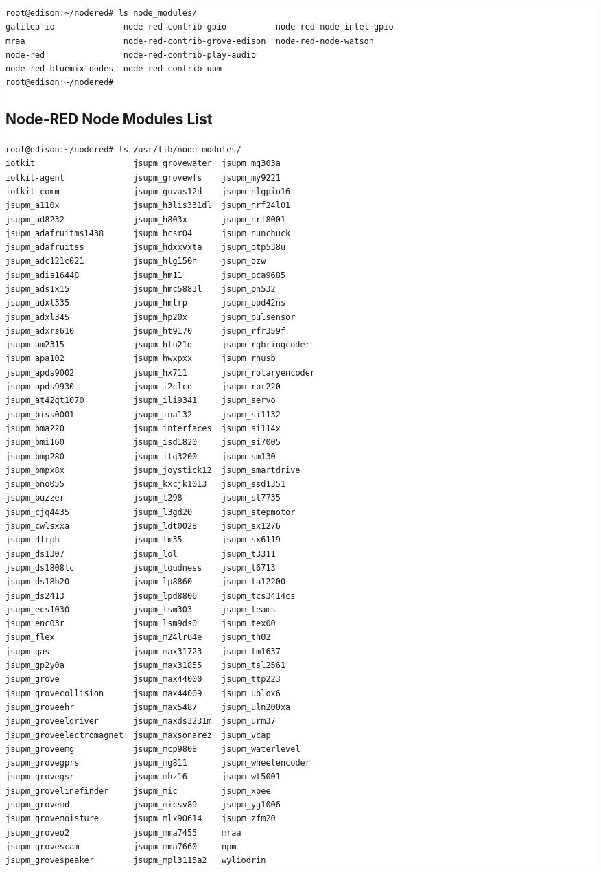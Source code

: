 ```sh
root@edison:~/nodered# ls node_modules/
galileo-io              node-red-contrib-gpio          node-red-node-intel-gpio
mraa                    node-red-contrib-grove-edison  node-red-node-watson
node-red                node-red-contrib-play-audio
node-red-bluemix-nodes  node-red-contrib-upm
root@edison:~/nodered# 
```

## Node-RED Node Modules List

```sh
root@edison:~/nodered# ls /usr/lib/node_modules/
iotkit                    jsupm_grovewater  jsupm_mq303a
iotkit-agent              jsupm_grovewfs    jsupm_my9221
iotkit-comm               jsupm_guvas12d    jsupm_nlgpio16
jsupm_a110x               jsupm_h3lis331dl  jsupm_nrf24l01
jsupm_ad8232              jsupm_h803x       jsupm_nrf8001
jsupm_adafruitms1438      jsupm_hcsr04      jsupm_nunchuck
jsupm_adafruitss          jsupm_hdxxvxta    jsupm_otp538u
jsupm_adc121c021          jsupm_hlg150h     jsupm_ozw
jsupm_adis16448           jsupm_hm11        jsupm_pca9685
jsupm_ads1x15             jsupm_hmc5883l    jsupm_pn532
jsupm_adxl335             jsupm_hmtrp       jsupm_ppd42ns
jsupm_adxl345             jsupm_hp20x       jsupm_pulsensor
jsupm_adxrs610            jsupm_ht9170      jsupm_rfr359f
jsupm_am2315              jsupm_htu21d      jsupm_rgbringcoder
jsupm_apa102              jsupm_hwxpxx      jsupm_rhusb
jsupm_apds9002            jsupm_hx711       jsupm_rotaryencoder
jsupm_apds9930            jsupm_i2clcd      jsupm_rpr220
jsupm_at42qt1070          jsupm_ili9341     jsupm_servo
jsupm_biss0001            jsupm_ina132      jsupm_si1132
jsupm_bma220              jsupm_interfaces  jsupm_si114x
jsupm_bmi160              jsupm_isd1820     jsupm_si7005
jsupm_bmp280              jsupm_itg3200     jsupm_sm130
jsupm_bmpx8x              jsupm_joystick12  jsupm_smartdrive
jsupm_bno055              jsupm_kxcjk1013   jsupm_ssd1351
jsupm_buzzer              jsupm_l298        jsupm_st7735
jsupm_cjq4435             jsupm_l3gd20      jsupm_stepmotor
jsupm_cwlsxxa             jsupm_ldt0028     jsupm_sx1276
jsupm_dfrph               jsupm_lm35        jsupm_sx6119
jsupm_ds1307              jsupm_lol         jsupm_t3311
jsupm_ds1808lc            jsupm_loudness    jsupm_t6713
jsupm_ds18b20             jsupm_lp8860      jsupm_ta12200
jsupm_ds2413              jsupm_lpd8806     jsupm_tcs3414cs
jsupm_ecs1030             jsupm_lsm303      jsupm_teams
jsupm_enc03r              jsupm_lsm9ds0     jsupm_tex00
jsupm_flex                jsupm_m24lr64e    jsupm_th02
jsupm_gas                 jsupm_max31723    jsupm_tm1637
jsupm_gp2y0a              jsupm_max31855    jsupm_tsl2561
jsupm_grove               jsupm_max44000    jsupm_ttp223
jsupm_grovecollision      jsupm_max44009    jsupm_ublox6
jsupm_groveehr            jsupm_max5487     jsupm_uln200xa
jsupm_groveeldriver       jsupm_maxds3231m  jsupm_urm37
jsupm_groveelectromagnet  jsupm_maxsonarez  jsupm_vcap
jsupm_groveemg            jsupm_mcp9808     jsupm_waterlevel
jsupm_grovegprs           jsupm_mg811       jsupm_wheelencoder
jsupm_grovegsr            jsupm_mhz16       jsupm_wt5001
jsupm_grovelinefinder     jsupm_mic         jsupm_xbee
jsupm_grovemd             jsupm_micsv89     jsupm_yg1006
jsupm_grovemoisture       jsupm_mlx90614    jsupm_zfm20
jsupm_groveo2             jsupm_mma7455     mraa
jsupm_grovescam           jsupm_mma7660     npm
jsupm_grovespeaker        jsupm_mpl3115a2   wyliodrin
```